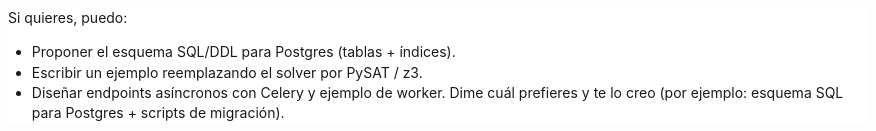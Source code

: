 Si quieres, puedo:
- Proponer el esquema SQL/DDL para Postgres (tablas + índices).
- Escribir un ejemplo reemplazando el solver por PySAT / z3.
- Diseñar endpoints asíncronos con Celery y ejemplo de worker.
Dime cuál prefieres y te lo creo (por ejemplo: esquema SQL para Postgres + scripts de migración).

